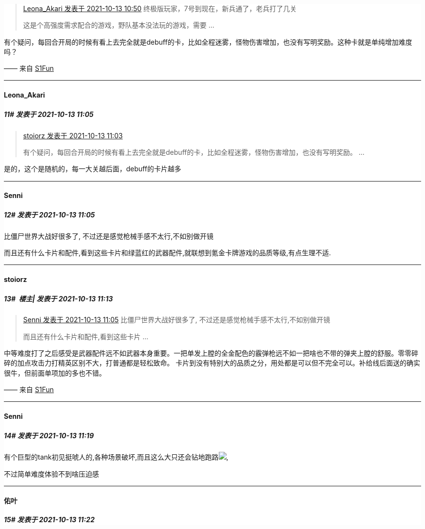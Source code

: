 <blockquote><a href="httphttps://bbs.saraba1st.com/2b/forum.php?mod=redirect&amp;goto=findpost&amp;pid=53101079&amp;ptid=2031724" target="_blank">Leona_Akari 发表于 2021-10-13 10:50</a>
终极版玩家，7号到现在，新兵通了，老兵打了几关

这是个高强度需求配合的游戏，野队基本没法玩的游戏，需要 ...</blockquote>
有个疑问，每回合开局的时候有看上去完全就是debuff的卡，比如全程迷雾，怪物伤害增加，也没有写明奖励。这种卡就是单纯增加难度吗？

—— 来自 [S1Fun](https://s1fun.koalcat.com)

*****

####  Leona_Akari  
##### 11#       发表于 2021-10-13 11:05

<blockquote><a href="httphttps://bbs.saraba1st.com/2b/forum.php?mod=redirect&amp;goto=findpost&amp;pid=53101304&amp;ptid=2031724" target="_blank">stoiorz 发表于 2021-10-13 11:03</a>

有个疑问，每回合开局的时候有看上去完全就是debuff的卡，比如全程迷雾，怪物伤害增加，也没有写明奖励。 ...</blockquote>
是的，这个是随机的，每一大关越后面，debuff的卡片越多

*****

####  Senni  
##### 12#       发表于 2021-10-13 11:05

比僵尸世界大战好很多了, 不过还是感觉枪械手感不太行,不如别做开镜

而且还有什么卡片和配件,看到这些卡片和绿蓝红的武器配件,就联想到氪金卡牌游戏的品质等级,有点生理不适.

*****

####  stoiorz  
##### 13#         楼主| 发表于 2021-10-13 11:13

<blockquote><a href="httphttps://bbs.saraba1st.com/2b/forum.php?mod=redirect&amp;goto=findpost&amp;pid=53101361&amp;ptid=2031724" target="_blank">Senni 发表于 2021-10-13 11:05</a>
比僵尸世界大战好很多了, 不过还是感觉枪械手感不太行,不如别做开镜

而且还有什么卡片和配件,看到这些卡片 ...</blockquote>
中等难度打了之后感受是武器配件远不如武器本身重要。一把单发上膛的全金配色的霰弹枪远不如一把啥也不带的弹夹上膛的舒服。零零碎碎的加点攻击力打精英区别不大，打普通都是轻松致命。
卡片到没有特别大的品质之分，用处都是可以但不完全可以。补给线后面送的确实很牛，但前面单项加的多也不错。

—— 来自 [S1Fun](https://s1fun.koalcat.com)

*****

####  Senni  
##### 14#       发表于 2021-10-13 11:19

有个巨型的tank初见挺唬人的,各种场景破坏,而且这么大只还会钻地跑路<img src="https://static.saraba1st.com/image/smiley/face2017/037.png" referrerpolicy="no-referrer">,

不过简单难度体验不到啥压迫感

*****

####  佑叶  
##### 15#       发表于 2021-10-13 11:22
